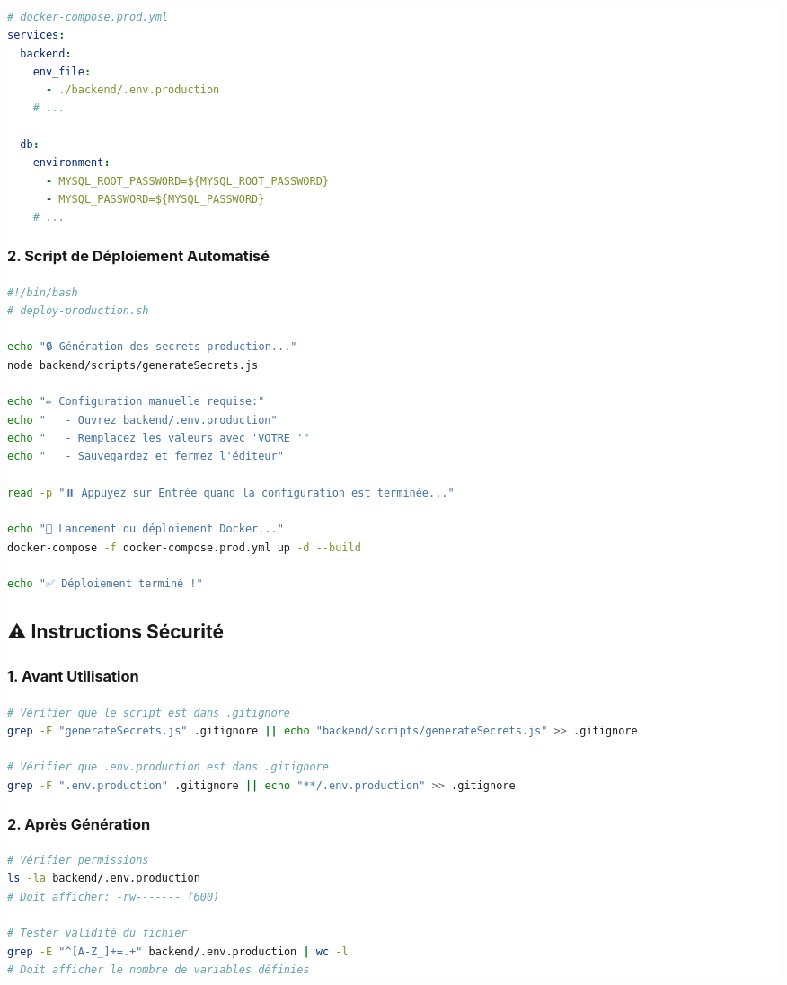 ```yaml
# docker-compose.prod.yml
services:
  backend:
    env_file:
      - ./backend/.env.production
    # ...
  
  db:
    environment:
      - MYSQL_ROOT_PASSWORD=${MYSQL_ROOT_PASSWORD}
      - MYSQL_PASSWORD=${MYSQL_PASSWORD}
    # ...
```

### **2. Script de Déploiement Automatisé**

```bash
#!/bin/bash
# deploy-production.sh

echo "🔒 Génération des secrets production..."
node backend/scripts/generateSecrets.js

echo "✏️ Configuration manuelle requise:"
echo "   - Ouvrez backend/.env.production"
echo "   - Remplacez les valeurs avec 'VOTRE_'"
echo "   - Sauvegardez et fermez l'éditeur"

read -p "⏸️ Appuyez sur Entrée quand la configuration est terminée..."

echo "🚀 Lancement du déploiement Docker..."
docker-compose -f docker-compose.prod.yml up -d --build

echo "✅ Déploiement terminé !"
```

## ⚠️ **Instructions Sécurité**

### **1. Avant Utilisation**

```bash
# Vérifier que le script est dans .gitignore
grep -F "generateSecrets.js" .gitignore || echo "backend/scripts/generateSecrets.js" >> .gitignore

# Vérifier que .env.production est dans .gitignore  
grep -F ".env.production" .gitignore || echo "**/.env.production" >> .gitignore
```

### **2. Après Génération**

```bash
# Vérifier permissions
ls -la backend/.env.production
# Doit afficher: -rw------- (600)

# Tester validité du fichier
grep -E "^[A-Z_]+=.+" backend/.env.production | wc -l
# Doit afficher le nombre de variables définies
```
